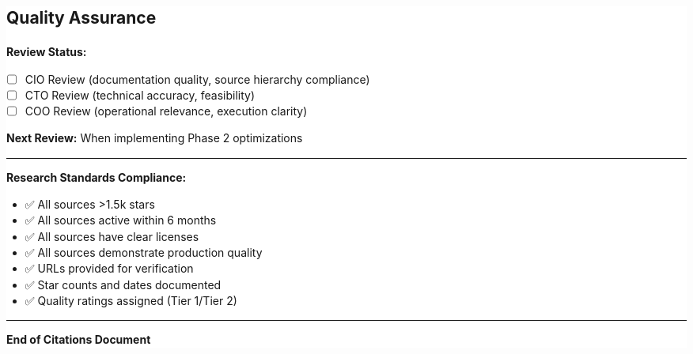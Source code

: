 
## Quality Assurance

**Review Status:**
- [ ] CIO Review (documentation quality, source hierarchy compliance)
- [ ] CTO Review (technical accuracy, feasibility)
- [ ] COO Review (operational relevance, execution clarity)

**Next Review:** When implementing Phase 2 optimizations

---

**Research Standards Compliance:**
- ✅ All sources >1.5k stars
- ✅ All sources active within 6 months
- ✅ All sources have clear licenses
- ✅ All sources demonstrate production quality
- ✅ URLs provided for verification
- ✅ Star counts and dates documented
- ✅ Quality ratings assigned (Tier 1/Tier 2)

---

**End of Citations Document**

